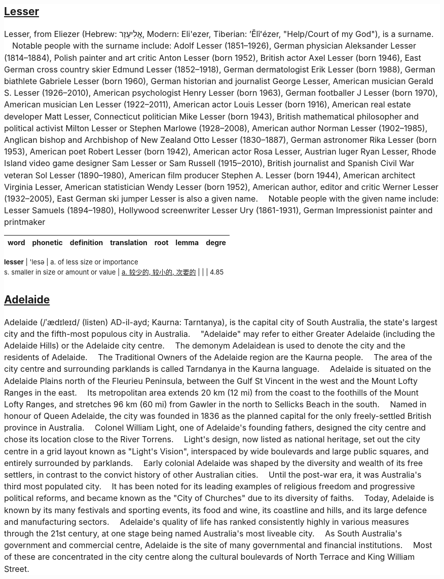 

## <a href=https://en.wikipedia.org/wiki/Lesser>Lesser</a> 
<font size=3>
Lesser, from Eliezer (Hebrew: אֱלִיעֶזֶר‎, Modern: Eli'ezer, Tiberian: ʼĔlîʻézer, "Help/Court of my God"), is a surname. 　Notable people with the surname include: Adolf Lesser (1851–1926), German physician Aleksander Lesser (1814–1884), Polish painter and art critic Anton Lesser (born 1952), British actor Axel Lesser (born 1946), East German cross country skier Edmund Lesser (1852–1918), German dermatologist Erik Lesser (born 1988), German biathlete Gabriele Lesser (born 1960), German historian and journalist George Lesser, American musician Gerald S. Lesser (1926–2010), American psychologist Henry Lesser (born 1963), German footballer J Lesser (born 1970), American musician Len Lesser (1922–2011), American actor Louis Lesser (born 1916), American real estate developer Matt Lesser, Connecticut politician Mike Lesser (born 1943), British mathematical philosopher and political activist Milton Lesser or Stephen Marlowe (1928–2008), American author Norman Lesser (1902–1985), Anglican bishop and Archbishop of New Zealand Otto Lesser (1830–1887), German astronomer Rika Lesser (born 1953), American poet Robert Lesser (born 1942), American actor Rosa Lesser, Austrian luger Ryan Lesser, Rhode Island video game designer Sam Lesser or Sam Russell (1915–2010), British journalist and Spanish Civil War veteran Sol Lesser (1890–1980), American film producer Stephen A. Lesser (born 1944), American architect Virginia Lesser, American statistician Wendy Lesser (born 1952), American author, editor and critic Werner Lesser (1932–2005), East German ski jumper Lesser is also a given name. 　Notable people with the given name include: Lesser Samuels (1894–1980), Hollywood screenwriter Lesser Ury (1861-1931), German Impressionist painter and printmaker
</font>

word | phonetic | definition | translation | root | lemma | degre
---- | ---- | ---- | ---- | ---- | ---- | ----
<font size=2>
<b>lesser</b> | 'lesә | a. of less size or importance<br>s. smaller in size or amount or value | <a href=https://en.wikipedia.org/wiki/lesser>a. 较少的, 较小的, 次要的</a> |  |  | 4.85
</font>
<br>



## <a href=https://en.wikipedia.org/wiki/Adelaide>Adelaide</a> 
<font size=3>
Adelaide (/ˈædɪleɪd/ (listen) AD-il-ayd; Kaurna: Tarntanya), is the capital city of South Australia, the state's largest city and the fifth-most populous city in Australia. 　"Adelaide" may refer to either Greater Adelaide (including the Adelaide Hills) or the Adelaide city centre. 　The demonym Adelaidean is used to denote the city and the residents of Adelaide. 　The Traditional Owners of the Adelaide region are the Kaurna people. 　The area of the city centre and surrounding parklands is called Tarndanya in the Kaurna language. 　Adelaide is situated on the Adelaide Plains north of the Fleurieu Peninsula, between the Gulf St Vincent in the west and the Mount Lofty Ranges in the east. 　Its metropolitan area extends 20 km (12 mi) from the coast to the foothills of the Mount Lofty Ranges, and stretches 96 km (60 mi) from Gawler in the north to Sellicks Beach in the south. 　Named in honour of Queen Adelaide, the city was founded in 1836 as the planned capital for the only freely-settled British province in Australia. 　Colonel William Light, one of Adelaide's founding fathers, designed the city centre and chose its location close to the River Torrens. 　Light's design, now listed as national heritage, set out the city centre in a grid layout known as "Light's Vision", interspaced by wide boulevards and large public squares, and entirely surrounded by parklands. 　Early colonial Adelaide was shaped by the diversity and wealth of its free settlers, in contrast to the convict history of other Australian cities. 　Until the post-war era, it was Australia's third most populated city. 　It has been noted for its leading examples of religious freedom and progressive political reforms, and became known as the "City of Churches" due to its diversity of faiths. 　Today, Adelaide is known by its many festivals and sporting events, its food and wine, its coastline and hills, and its large defence and manufacturing sectors. 　Adelaide's quality of life has ranked consistently highly in various measures through the 21st century, at one stage being named Australia's most liveable city. 　As South Australia's government and commercial centre, Adelaide is the site of many governmental and financial institutions. 　Most of these are concentrated in the city centre along the cultural boulevards of North Terrace and King William Street.
</font>
